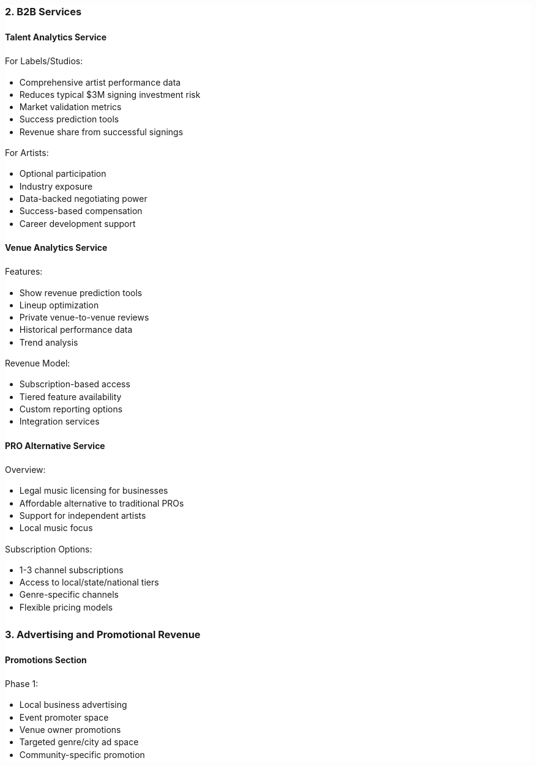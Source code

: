 ### 2. B2B Services

#### Talent Analytics Service
For Labels/Studios:
* Comprehensive artist performance data
* Reduces typical $3M signing investment risk
* Market validation metrics
* Success prediction tools
* Revenue share from successful signings

For Artists:
* Optional participation
* Industry exposure
* Data-backed negotiating power
* Success-based compensation
* Career development support

#### Venue Analytics Service
Features:
* Show revenue prediction tools
* Lineup optimization
* Private venue-to-venue reviews
* Historical performance data
* Trend analysis

Revenue Model:
* Subscription-based access
* Tiered feature availability
* Custom reporting options
* Integration services

#### PRO Alternative Service
Overview:
* Legal music licensing for businesses
* Affordable alternative to traditional PROs
* Support for independent artists
* Local music focus

Subscription Options:
* 1-3 channel subscriptions
* Access to local/state/national tiers
* Genre-specific channels
* Flexible pricing models

### 3. Advertising and Promotional Revenue

#### Promotions Section
Phase 1:
* Local business advertising
* Event promoter space
* Venue owner promotions
* Targeted genre/city ad space
* Community-specific promotion
